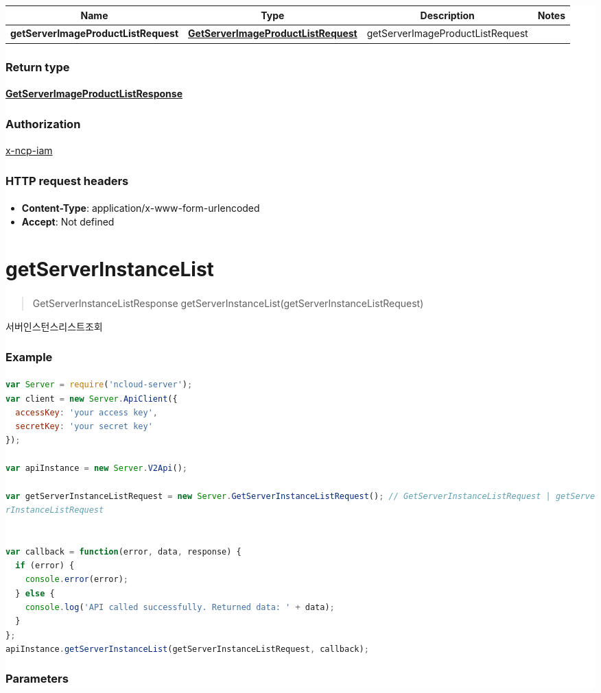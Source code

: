 Name | Type | Description  | Notes
------------- | ------------- | ------------- | -------------
 **getServerImageProductListRequest** | [**GetServerImageProductListRequest**](GetServerImageProductListRequest.md)| getServerImageProductListRequest | 

### Return type

[**GetServerImageProductListResponse**](GetServerImageProductListResponse.md)

### Authorization

[x-ncp-iam](../README.md#x-ncp-iam)

### HTTP request headers

 - **Content-Type**: application/x-www-form-urlencoded
 - **Accept**: Not defined

<a name="getServerInstanceList"></a>
# **getServerInstanceList**
> GetServerInstanceListResponse getServerInstanceList(getServerInstanceListRequest)



서버인스턴스리스트조회

### Example
```javascript
var Server = require('ncloud-server');
var client = new Server.ApiClient({
  accessKey: 'your access key',
  secretKey: 'your secret key'
});

var apiInstance = new Server.V2Api();

var getServerInstanceListRequest = new Server.GetServerInstanceListRequest(); // GetServerInstanceListRequest | getServerInstanceListRequest


var callback = function(error, data, response) {
  if (error) {
    console.error(error);
  } else {
    console.log('API called successfully. Returned data: ' + data);
  }
};
apiInstance.getServerInstanceList(getServerInstanceListRequest, callback);
```

### Parameters
